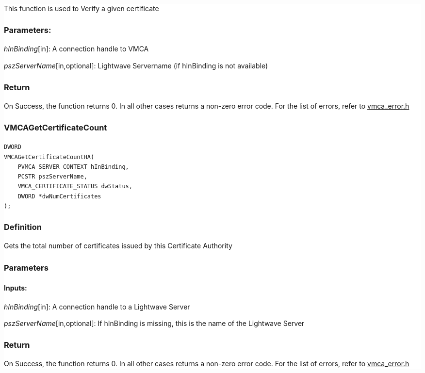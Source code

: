 This function is used to Verify a given certificate 
### Parameters:
*hInBinding*[in]: A connection handle to VMCA

*pszServerName*[in,optional]: Lightwave Servername  (if hInBinding is not available)

### Return
On Success, the function returns 0. In all other cases returns a non-zero error code. For the list of errors, refer to [vmca_error.h](../../vmca/include/vmca_error.h)
### VMCAGetCertificateCount
```
DWORD
VMCAGetCertificateCountHA(
    PVMCA_SERVER_CONTEXT hInBinding,
    PCSTR pszServerName,
    VMCA_CERTIFICATE_STATUS dwStatus,
    DWORD *dwNumCertificates
);
```
### Definition
Gets the total number of certificates issued by this Certificate Authority
### Parameters
#### Inputs:
*hInBinding*[in]: A connection handle to a Lightwave Server

*pszServerName*[in,optional]: If hInBinding is missing, this is the name of the Lightwave Server 
### Return
On Success, the function returns 0. In all other cases returns a non-zero error code. For the list of errors, refer to [vmca_error.h](../../vmca/include/vmca_error.h)